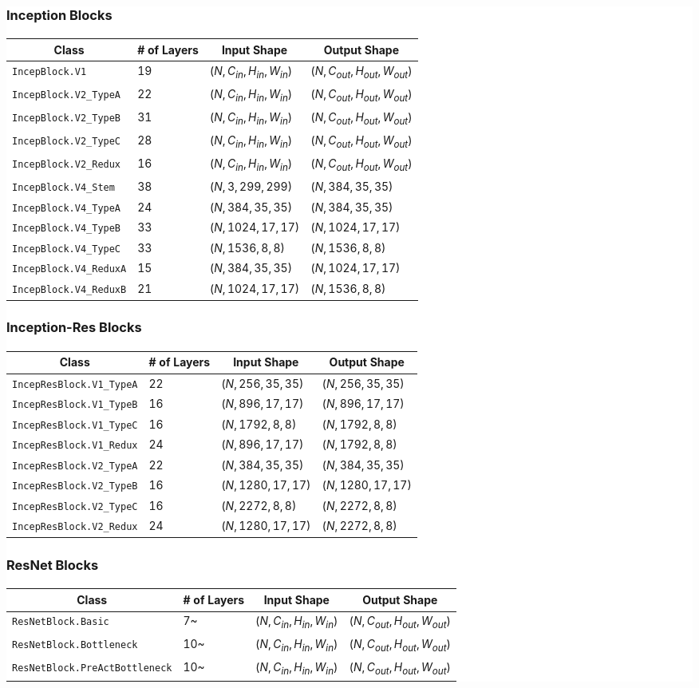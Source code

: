 ### Inception Blocks

| Class | # of Layers | Input Shape | Output Shape |
| --- | --- | --- | --- |
| `IncepBlock.V1` | 19 | $(N,C_{in},H_{in},W_{in})$ | $(N,C_{out},H_{out},W_{out})$ |
| `IncepBlock.V2_TypeA` | 22 | $(N,C_{in},H_{in},W_{in})$ | $(N,C_{out},H_{out},W_{out})$ |
| `IncepBlock.V2_TypeB` | 31 | $(N,C_{in},H_{in},W_{in})$ | $(N,C_{out},H_{out},W_{out})$ |
| `IncepBlock.V2_TypeC` | 28 | $(N,C_{in},H_{in},W_{in})$ | $(N,C_{out},H_{out},W_{out})$ |
| `IncepBlock.V2_Redux` | 16 | $(N,C_{in},H_{in},W_{in})$ | $(N,C_{out},H_{out},W_{out})$ |
| `IncepBlock.V4_Stem` | 38 | $(N,3,299,299)$ | $(N,384,35,35)$ |
| `IncepBlock.V4_TypeA` | 24 | $(N,384,35,35)$ | $(N,384,35,35)$ |
| `IncepBlock.V4_TypeB` | 33 | $(N,1024,17,17)$ | $(N,1024,17,17)$ |
| `IncepBlock.V4_TypeC` | 33 | $(N,1536,8,8)$ | $(N,1536,8,8)$ |
| `IncepBlock.V4_ReduxA` | 15 | $(N,384,35,35)$ | $(N,1024,17,17)$ |
| `IncepBlock.V4_ReduxB` | 21 | $(N,1024,17,17)$ | $(N,1536,8,8)$ |

### Inception-Res Blocks

| Class | # of Layers | Input Shape | Output Shape |
| --- | --- | --- | --- |
| `IncepResBlock.V1_TypeA` | 22 | $(N,256,35,35)$ | $(N,256,35,35)$ |
| `IncepResBlock.V1_TypeB` | 16 | $(N,896,17,17)$ | $(N,896,17,17)$ |
| `IncepResBlock.V1_TypeC` | 16 | $(N,1792,8,8)$ | $(N,1792,8,8)$ |
| `IncepResBlock.V1_Redux` | 24 | $(N,896,17,17)$ | $(N,1792,8,8)$ |
| `IncepResBlock.V2_TypeA` | 22 | $(N,384,35,35)$ | $(N,384,35,35)$ |
| `IncepResBlock.V2_TypeB` | 16 | $(N,1280,17,17)$ | $(N,1280,17,17)$ |
| `IncepResBlock.V2_TypeC` | 16 | $(N,2272,8,8)$ | $(N,2272,8,8)$ |
| `IncepResBlock.V2_Redux` | 24 | $(N,1280,17,17)$ | $(N,2272,8,8)$ |

### ResNet Blocks

| Class | # of Layers | Input Shape | Output Shape |
| --- | --- | --- | --- |
| `ResNetBlock.Basic` | 7~ | $(N,C_{in},H_{in},W_{in})$ | $(N,C_{out},H_{out},W_{out})$ |
| `ResNetBlock.Bottleneck` | 10~ | $(N,C_{in},H_{in},W_{in})$ | $(N,C_{out},H_{out},W_{out})$ |
| `ResNetBlock.PreActBottleneck` | 10~ | $(N,C_{in},H_{in},W_{in})$ | $(N,C_{out},H_{out},W_{out})$ |
